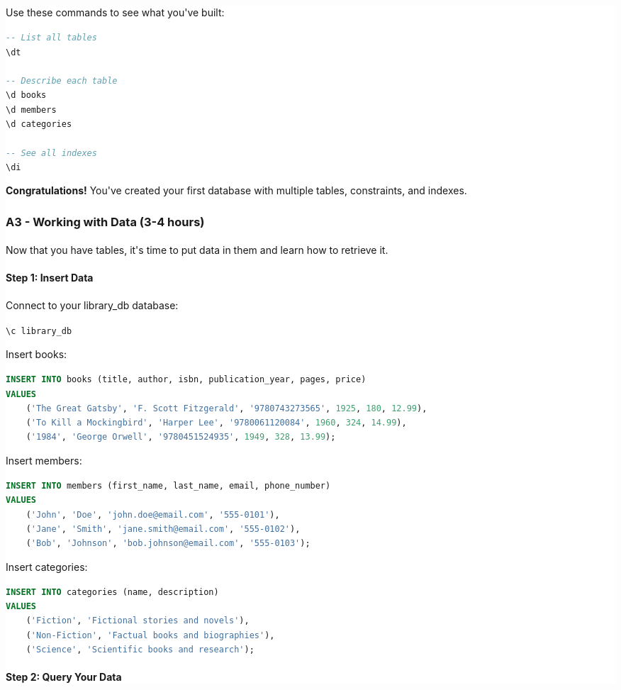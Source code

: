 Use these commands to see what you've built:
```sql
-- List all tables
\dt

-- Describe each table
\d books
\d members
\d categories

-- See all indexes
\di
```

**Congratulations!** You've created your first database with multiple tables, constraints, and indexes.

### A3 - Working with Data (3-4 hours)

Now that you have tables, it's time to put data in them and learn how to retrieve it.

#### Step 1: Insert Data

Connect to your library_db database:
```sql
\c library_db
```

Insert books:
```sql
INSERT INTO books (title, author, isbn, publication_year, pages, price)
VALUES 
    ('The Great Gatsby', 'F. Scott Fitzgerald', '9780743273565', 1925, 180, 12.99),
    ('To Kill a Mockingbird', 'Harper Lee', '9780061120084', 1960, 324, 14.99),
    ('1984', 'George Orwell', '9780451524935', 1949, 328, 13.99);
```

Insert members:
```sql
INSERT INTO members (first_name, last_name, email, phone_number)
VALUES 
    ('John', 'Doe', 'john.doe@email.com', '555-0101'),
    ('Jane', 'Smith', 'jane.smith@email.com', '555-0102'),
    ('Bob', 'Johnson', 'bob.johnson@email.com', '555-0103');
```

Insert categories:
```sql
INSERT INTO categories (name, description)
VALUES 
    ('Fiction', 'Fictional stories and novels'),
    ('Non-Fiction', 'Factual books and biographies'),
    ('Science', 'Scientific books and research');
```

#### Step 2: Query Your Data

